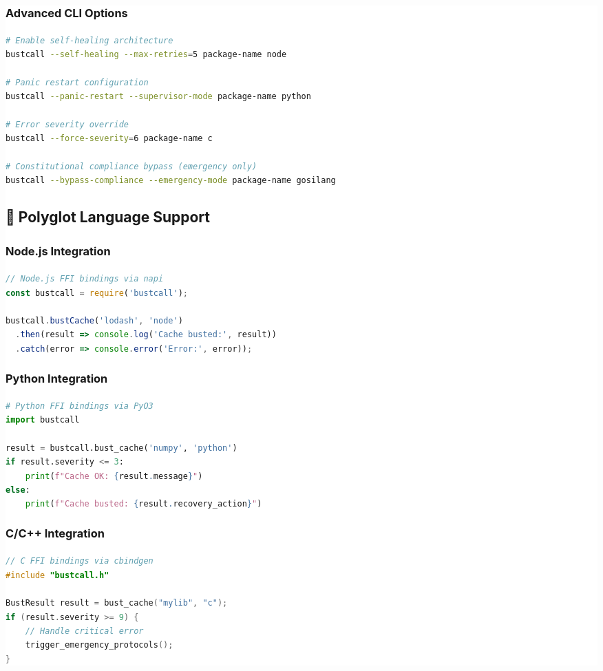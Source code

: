 ### Advanced CLI Options

```bash
# Enable self-healing architecture
bustcall --self-healing --max-retries=5 package-name node

# Panic restart configuration
bustcall --panic-restart --supervisor-mode package-name python

# Error severity override
bustcall --force-severity=6 package-name c

# Constitutional compliance bypass (emergency only)
bustcall --bypass-compliance --emergency-mode package-name gosilang
```

## 🔧 Polyglot Language Support

### Node.js Integration

```javascript
// Node.js FFI bindings via napi
const bustcall = require('bustcall');

bustcall.bustCache('lodash', 'node')
  .then(result => console.log('Cache busted:', result))
  .catch(error => console.error('Error:', error));
```

### Python Integration

```python
# Python FFI bindings via PyO3
import bustcall

result = bustcall.bust_cache('numpy', 'python')
if result.severity <= 3:
    print(f"Cache OK: {result.message}")
else:
    print(f"Cache busted: {result.recovery_action}")
```

### C/C++ Integration

```c
// C FFI bindings via cbindgen
#include "bustcall.h"

BustResult result = bust_cache("mylib", "c");
if (result.severity >= 9) {
    // Handle critical error
    trigger_emergency_protocols();
}
```
